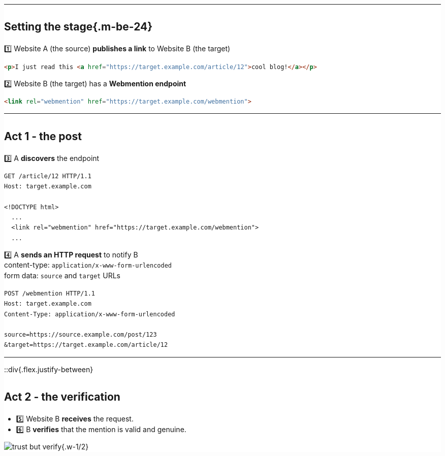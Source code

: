 
---

## Setting the stage{.m-be-24}

1️⃣ Website A (the source) **publishes a link** to Website B (the target)
```html
<p>I just read this <a href="https://target.example.com/article/12">cool blog!</a></p>
```

2️⃣ Website B (the target) has a **Webmention endpoint**  
```html
<link rel="webmention" href="https://target.example.com/webmention">
```

---

## Act 1 - the post

3️⃣ A **discovers** the endpoint  
```http
GET /article/12 HTTP/1.1
Host: target.example.com

<!DOCTYPE html>
  ...
  <link rel="webmention" href="https://target.example.com/webmention">
  ...
```

4️⃣ A **sends an HTTP request** to notify B  
content-type: `application/x-www-form-urlencoded`  
form data: `source` and `target` URLs

```http
POST /webmention HTTP/1.1
Host: target.example.com
Content-Type: application/x-www-form-urlencoded

source=https://source.example.com/post/123
&target=https://target.example.com/article/12
```

---

::div{.flex.justify-between}

<div class="w-1/2">

<h2>Act 2 - the verification</h2>

- 5️⃣ Website B **receives** the request.
- 6️⃣ B **verifies** that the mention is valid and genuine.

</div>

![trust but verify](https://media1.tenor.com/m/335LTSJmMmEAAAAd/trust-but.gif){.w-1/2}
